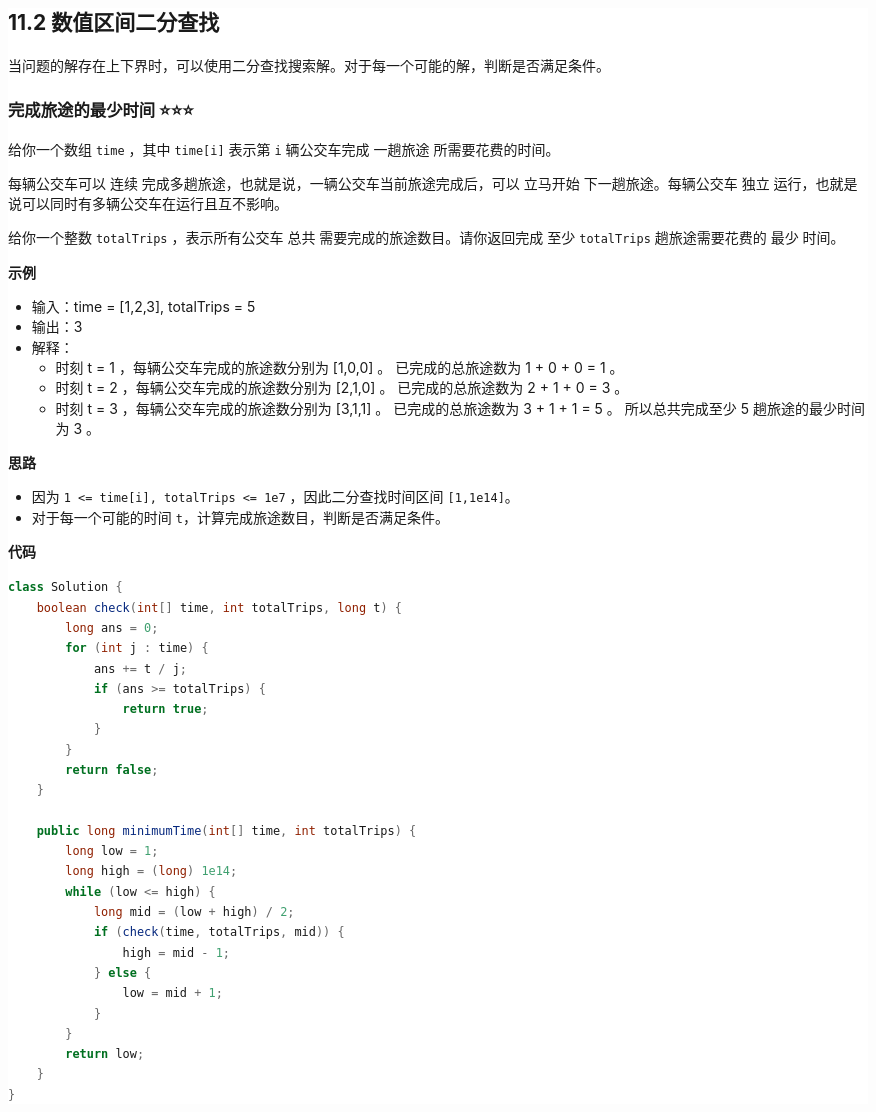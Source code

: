 ## 11.2 数值区间二分查找

当问题的解存在上下界时，可以使用二分查找搜索解。对于每一个可能的解，判断是否满足条件。

### 完成旅途的最少时间 ⭐⭐⭐

给你一个数组 `time` ，其中 `time[i]` 表示第 `i` 辆公交车完成 一趟旅途 所需要花费的时间。

每辆公交车可以 连续 完成多趟旅途，也就是说，一辆公交车当前旅途完成后，可以 立马开始 下一趟旅途。每辆公交车 独立
运行，也就是说可以同时有多辆公交车在运行且互不影响。

给你一个整数 `totalTrips` ，表示所有公交车 总共 需要完成的旅途数目。请你返回完成 至少 `totalTrips` 趟旅途需要花费的 最少
时间。

**示例**

- 输入：time = [1,2,3], totalTrips = 5
- 输出：3
- 解释：
    - 时刻 t = 1 ，每辆公交车完成的旅途数分别为 [1,0,0] 。
      已完成的总旅途数为 1 + 0 + 0 = 1 。
    - 时刻 t = 2 ，每辆公交车完成的旅途数分别为 [2,1,0] 。
      已完成的总旅途数为 2 + 1 + 0 = 3 。
    - 时刻 t = 3 ，每辆公交车完成的旅途数分别为 [3,1,1] 。
      已完成的总旅途数为 3 + 1 + 1 = 5 。
      所以总共完成至少 5 趟旅途的最少时间为 3 。

**思路**

- 因为 `1 <= time[i], totalTrips <= 1e7` ，因此二分查找时间区间 `[1,1e14]`。
- 对于每一个可能的时间 `t`，计算完成旅途数目，判断是否满足条件。

**代码**

```java
class Solution {
    boolean check(int[] time, int totalTrips, long t) {
        long ans = 0;
        for (int j : time) {
            ans += t / j;
            if (ans >= totalTrips) {
                return true;
            }
        }
        return false;
    }

    public long minimumTime(int[] time, int totalTrips) {
        long low = 1;
        long high = (long) 1e14;
        while (low <= high) {
            long mid = (low + high) / 2;
            if (check(time, totalTrips, mid)) {
                high = mid - 1;
            } else {
                low = mid + 1;
            }
        }
        return low;
    }
}
```
